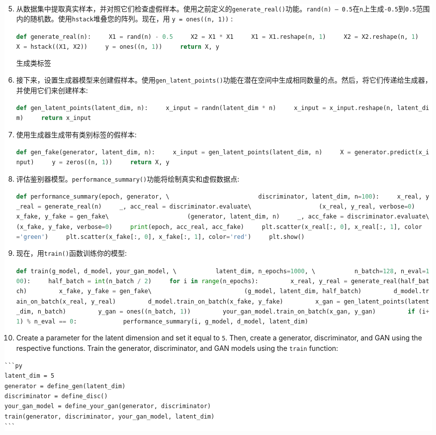 5.  从数据集中提取真实样本，并对照它们检查虚假样本。使用之前定义的`generate_real()`功能。`rand(n) – 0.5`在`n`上生成`-0.5`到`0.5`范围内的随机数。使用`hstack`堆叠您的阵列。现在，用 `y = ones((n, 1))` :

    ```py
    def generate_real(n):     X1 = rand(n) - 0.5     X2 = X1 * X1     X1 = X1.reshape(n, 1)     X2 = X2.reshape(n, 1)     X = hstack((X1, X2))     y = ones((n, 1))     return X, y
    ```

    生成类标签
6.  接下来，设置生成器模型来创建假样本。使用`gen_latent_points()`功能在潜在空间中生成相同数量的点。然后，将它们传递给生成器，并使用它们来创建样本:

    ```py
    def gen_latent_points(latent_dim, n):     x_input = randn(latent_dim * n)     x_input = x_input.reshape(n, latent_dim)     return x_input
    ```

7.  使用生成器生成带有类别标签的假样本:

    ```py
    def gen_fake(generator, latent_dim, n):     x_input = gen_latent_points(latent_dim, n)     X = generator.predict(x_input)     y = zeros((n, 1))     return X, y
    ```

8.  评估鉴别器模型。`performance_summary()`功能将绘制真实和虚假数据点:

    ```py
    def performance_summary(epoch, generator, \                         discriminator, latent_dim, n=100):     x_real, y_real = generate_real(n)     _, acc_real = discriminator.evaluate\                   (x_real, y_real, verbose=0)     x_fake, y_fake = gen_fake\                      (generator, latent_dim, n)     _, acc_fake = discriminator.evaluate\                   (x_fake, y_fake, verbose=0)     print(epoch, acc_real, acc_fake)     plt.scatter(x_real[:, 0], x_real[:, 1], color='green')     plt.scatter(x_fake[:, 0], x_fake[:, 1], color='red')     plt.show()
    ```

9.  现在，用`train()`函数训练你的模型:

    ```py
    def train(g_model, d_model, your_gan_model, \           latent_dim, n_epochs=1000, \           n_batch=128, n_eval=100):     half_batch = int(n_batch / 2)     for i in range(n_epochs):         x_real, y_real = generate_real(half_batch)         x_fake, y_fake = gen_fake\                          (g_model, latent_dim, half_batch)         d_model.train_on_batch(x_real, y_real)         d_model.train_on_batch(x_fake, y_fake)         x_gan = gen_latent_points(latent_dim, n_batch)         y_gan = ones((n_batch, 1))         your_gan_model.train_on_batch(x_gan, y_gan)         if (i+1) % n_eval == 0:             performance_summary(i, g_model, d_model, latent_dim)
    ```

10.  Create a parameter for the latent dimension and set it equal to `5`. Then, create a generator, discriminator, and GAN using the respective functions. Train the generator, discriminator, and GAN models using the `train` function:

    ```py
    latent_dim = 5
    generator = define_gen(latent_dim)
    discriminator = define_disc()
    your_gan_model = define_your_gan(generator, discriminator)
    train(generator, discriminator, your_gan_model, latent_dim)
    ```
